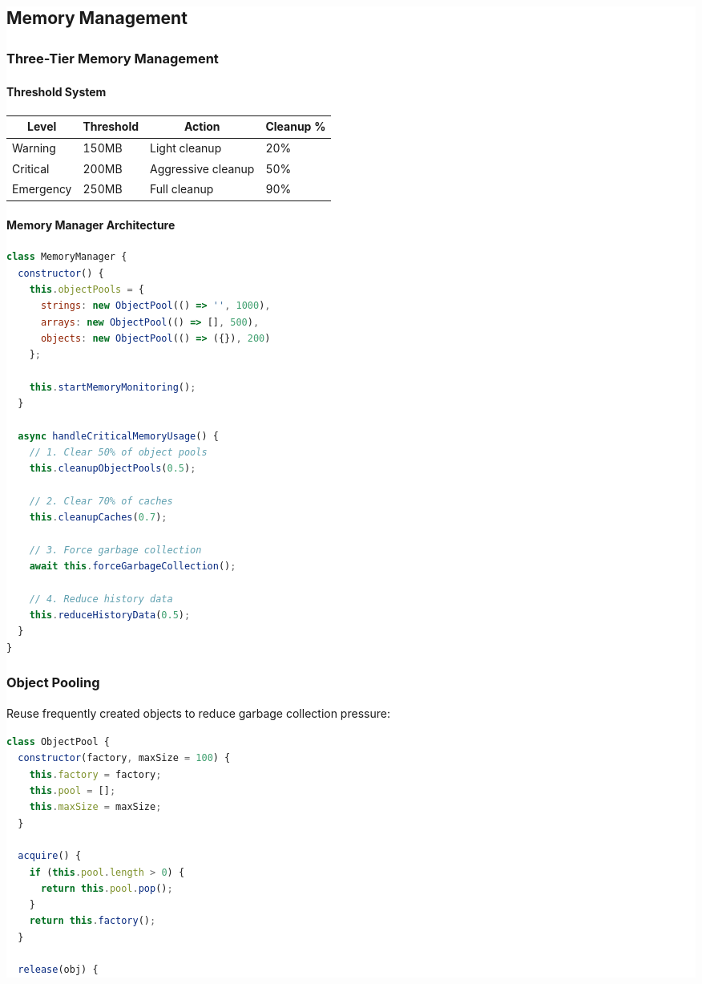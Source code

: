 ## Memory Management

### Three-Tier Memory Management

#### Threshold System

| Level | Threshold | Action | Cleanup % |
|-------|-----------|---------|-----------|
| Warning | 150MB | Light cleanup | 20% |
| Critical | 200MB | Aggressive cleanup | 50% |
| Emergency | 250MB | Full cleanup | 90% |

#### Memory Manager Architecture

```javascript
class MemoryManager {
  constructor() {
    this.objectPools = {
      strings: new ObjectPool(() => '', 1000),
      arrays: new ObjectPool(() => [], 500),
      objects: new ObjectPool(() => ({}), 200)
    };
    
    this.startMemoryMonitoring();
  }
  
  async handleCriticalMemoryUsage() {
    // 1. Clear 50% of object pools
    this.cleanupObjectPools(0.5);
    
    // 2. Clear 70% of caches
    this.cleanupCaches(0.7);
    
    // 3. Force garbage collection
    await this.forceGarbageCollection();
    
    // 4. Reduce history data
    this.reduceHistoryData(0.5);
  }
}
```

### Object Pooling

Reuse frequently created objects to reduce garbage collection pressure:

```javascript
class ObjectPool {
  constructor(factory, maxSize = 100) {
    this.factory = factory;
    this.pool = [];
    this.maxSize = maxSize;
  }
  
  acquire() {
    if (this.pool.length > 0) {
      return this.pool.pop();
    }
    return this.factory();
  }
  
  release(obj) {
```